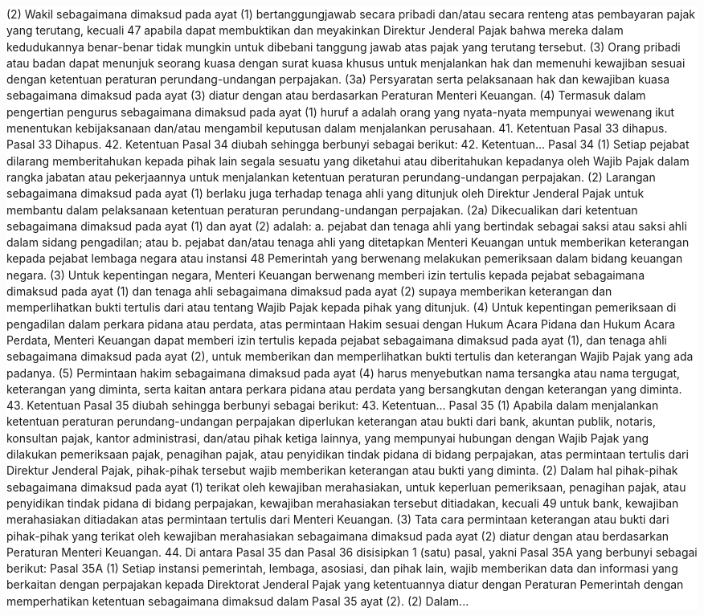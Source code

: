 (2) Wakil sebagaimana dimaksud pada ayat (1) bertanggungjawab secara pribadi dan/atau secara renteng atas pembayaran pajak yang terutang, kecuali 47 apabila dapat membuktikan dan meyakinkan Direktur Jenderal Pajak bahwa mereka dalam kedudukannya benar-benar tidak mungkin untuk dibebani tanggung jawab atas pajak yang terutang tersebut.
(3) Orang pribadi atau badan dapat menunjuk seorang kuasa dengan surat kuasa khusus untuk menjalankan hak dan memenuhi kewajiban sesuai dengan ketentuan peraturan perundang-undangan perpajakan.
(3a) Persyaratan serta pelaksanaan hak dan kewajiban kuasa sebagaimana dimaksud pada ayat (3) diatur dengan atau berdasarkan Peraturan Menteri Keuangan.
(4) Termasuk dalam pengertian pengurus sebagaimana dimaksud pada ayat (1) huruf a adalah orang yang nyata-nyata mempunyai wewenang ikut menentukan kebijaksanaan dan/atau mengambil keputusan dalam menjalankan perusahaan.
41. Ketentuan Pasal 33 dihapus.
Pasal 33
Dihapus.
42. Ketentuan Pasal 34 diubah sehingga berbunyi sebagai berikut:
42. Ketentuan...
Pasal 34
(1) Setiap pejabat dilarang memberitahukan kepada pihak lain segala sesuatu yang diketahui atau diberitahukan kepadanya oleh Wajib Pajak dalam rangka jabatan atau pekerjaannya untuk menjalankan ketentuan peraturan perundang-undangan perpajakan.
(2) Larangan sebagaimana dimaksud pada ayat (1) berlaku juga terhadap tenaga ahli yang ditunjuk oleh Direktur Jenderal Pajak untuk membantu dalam pelaksanaan ketentuan peraturan perundang-undangan perpajakan.
(2a) Dikecualikan dari ketentuan sebagaimana dimaksud pada ayat (1) dan ayat (2) adalah:
a. pejabat dan tenaga ahli yang bertindak sebagai saksi atau saksi ahli dalam sidang pengadilan; atau
b. pejabat dan/atau tenaga ahli yang ditetapkan Menteri Keuangan untuk memberikan keterangan kepada pejabat lembaga negara atau instansi 48 Pemerintah yang berwenang melakukan pemeriksaan dalam bidang keuangan negara.
(3) Untuk kepentingan negara, Menteri Keuangan berwenang memberi izin tertulis kepada pejabat sebagaimana dimaksud pada ayat (1) dan tenaga ahli sebagaimana dimaksud pada ayat (2) supaya memberikan keterangan dan memperlihatkan bukti tertulis dari atau tentang Wajib Pajak kepada pihak yang ditunjuk.
(4) Untuk kepentingan pemeriksaan di pengadilan dalam perkara pidana atau perdata, atas permintaan Hakim sesuai dengan Hukum Acara Pidana dan Hukum Acara Perdata, Menteri Keuangan dapat memberi izin tertulis kepada pejabat sebagaimana dimaksud pada ayat (1), dan tenaga ahli sebagaimana dimaksud pada ayat (2), untuk memberikan dan memperlihatkan bukti tertulis dan keterangan Wajib Pajak yang ada padanya.
(5) Permintaan hakim sebagaimana dimaksud pada ayat (4) harus menyebutkan nama tersangka atau nama tergugat, keterangan yang diminta, serta kaitan antara perkara pidana atau perdata yang bersangkutan dengan keterangan yang diminta.
43. Ketentuan Pasal 35 diubah sehingga berbunyi sebagai berikut:
43. Ketentuan...
Pasal 35
(1) Apabila dalam menjalankan ketentuan peraturan perundang-undangan perpajakan diperlukan keterangan atau bukti dari bank, akuntan publik, notaris, konsultan pajak, kantor administrasi, dan/atau pihak ketiga lainnya, yang mempunyai hubungan dengan Wajib Pajak yang dilakukan pemeriksaan pajak, penagihan pajak, atau penyidikan tindak pidana di bidang perpajakan, atas permintaan tertulis dari Direktur Jenderal Pajak, pihak-pihak tersebut wajib memberikan keterangan atau bukti yang diminta.
(2) Dalam hal pihak-pihak sebagaimana dimaksud pada ayat (1) terikat oleh kewajiban merahasiakan, untuk keperluan pemeriksaan, penagihan pajak, atau penyidikan tindak pidana di bidang perpajakan, kewajiban merahasiakan tersebut ditiadakan, kecuali 49 untuk bank, kewajiban merahasiakan ditiadakan atas permintaan tertulis dari Menteri Keuangan.
(3) Tata cara permintaan keterangan atau bukti dari pihak-pihak yang terikat oleh kewajiban merahasiakan sebagaimana dimaksud pada ayat (2) diatur dengan atau berdasarkan Peraturan Menteri Keuangan.
44. Di antara Pasal 35 dan Pasal 36 disisipkan 1 (satu) pasal, yakni Pasal 35A yang berbunyi sebagai berikut:
Pasal 35A
(1) Setiap instansi pemerintah, lembaga, asosiasi, dan pihak lain, wajib memberikan data dan informasi yang berkaitan dengan perpajakan kepada Direktorat Jenderal Pajak yang ketentuannya diatur dengan Peraturan Pemerintah dengan memperhatikan ketentuan sebagaimana dimaksud dalam Pasal 35 ayat (2).
(2) Dalam...